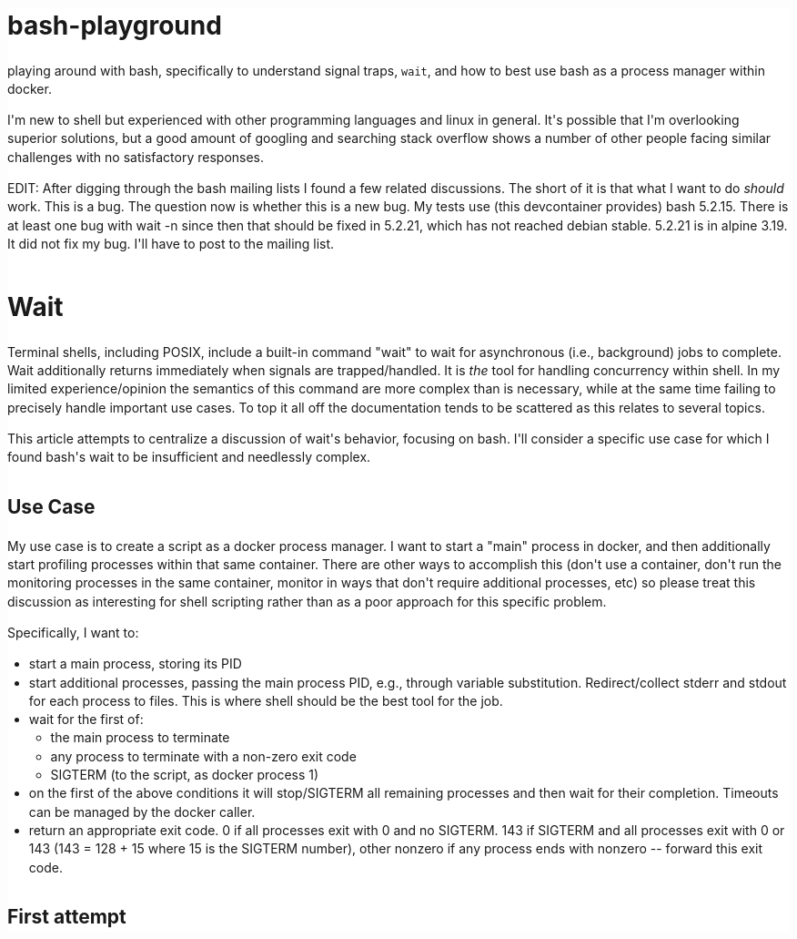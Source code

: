 # bash-playground
playing around with bash, specifically to understand signal traps, `wait`, and how to best use bash as a process manager within docker.

I'm new to shell but experienced with other programming languages and linux in general.  It's possible that I'm overlooking superior solutions, but a good amount of googling and searching stack overflow shows a number of other people facing similar challenges with no satisfactory responses.

EDIT: After digging through the bash mailing lists I found a few related discussions.  The short of it is that what I want to do _should_ work.  This is a bug.  The question now is whether this is a new bug.  My tests use (this devcontainer provides) bash 5.2.15.  There is at least one bug with wait -n since then that should be fixed in 5.2.21, which has not reached debian stable.
5.2.21 is in alpine 3.19.  It did not fix my bug.  I'll have to post to the mailing list.

# Wait
Terminal shells, including POSIX, include a built-in command "wait" to wait for asynchronous (i.e., background) jobs to complete.  Wait additionally returns immediately when signals are trapped/handled.  It is _the_ tool for handling concurrency within shell.  In my limited experience/opinion the semantics of this command are more complex than is necessary, while at the same time failing to precisely handle important use cases.  To top it all off the documentation tends to be scattered as this relates to several topics.

This article attempts to centralize a discussion of wait's behavior, focusing on bash.  I'll consider a specific use case for which I found bash's wait to be insufficient and needlessly complex.

## Use Case
My use case is to create a script as a docker process manager.  I want to start a "main" process in docker, and then additionally start profiling processes within that same container.  There are other ways to accomplish this (don't use a container, don't run the monitoring processes in the same container, monitor in ways that don't require additional processes, etc) so please treat this discussion as interesting for shell scripting rather than as a poor approach for this specific problem.

Specifically, I want to:
- start a main process, storing its PID
- start additional processes, passing the main process PID, e.g., through variable substitution.  Redirect/collect stderr and stdout for each process to files.  This is where shell should be the best tool for the job.
- wait for the first of:
    - the main process to terminate
    - any process to terminate with a non-zero exit code
    - SIGTERM (to the script, as docker process 1)
- on the first of the above conditions it will stop/SIGTERM all remaining processes and then wait for their completion.  Timeouts can be managed by the docker caller.
- return an appropriate exit code.  0 if all processes exit with 0 and no SIGTERM.  143 if SIGTERM and all processes exit with 0 or 143 (143 = 128 + 15 where 15 is the SIGTERM number), other nonzero if any process ends with nonzero -- forward this exit code.

## First attempt
